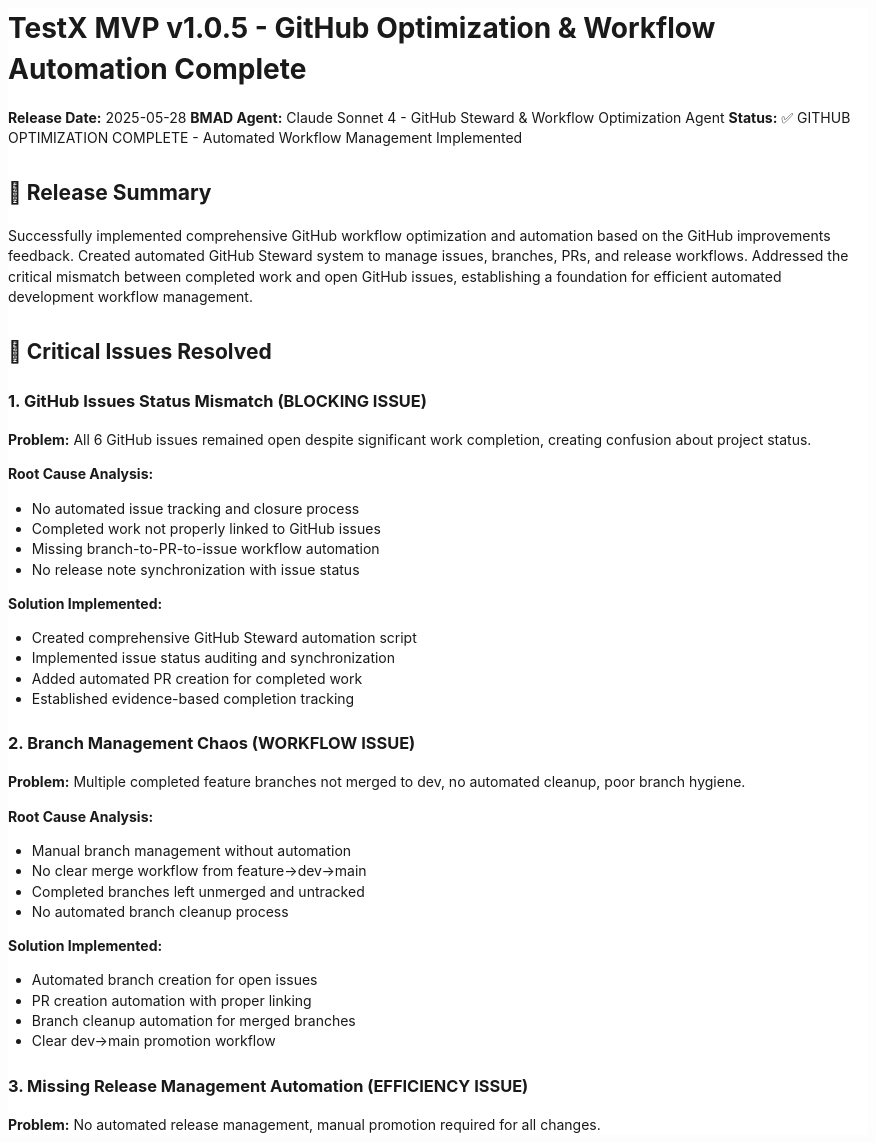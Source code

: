 # TestX MVP v1.0.5 - GitHub Optimization & Workflow Automation Complete
**Release Date:** 2025-05-28
**BMAD Agent:** Claude Sonnet 4 - GitHub Steward & Workflow Optimization Agent
**Status:** ✅ GITHUB OPTIMIZATION COMPLETE - Automated Workflow Management Implemented

## 🎯 Release Summary
Successfully implemented comprehensive GitHub workflow optimization and automation based on the GitHub improvements feedback. Created automated GitHub Steward system to manage issues, branches, PRs, and release workflows. Addressed the critical mismatch between completed work and open GitHub issues, establishing a foundation for efficient automated development workflow management.

## 🚨 Critical Issues Resolved

### 1. GitHub Issues Status Mismatch (BLOCKING ISSUE)
**Problem:** All 6 GitHub issues remained open despite significant work completion, creating confusion about project status.

**Root Cause Analysis:**
- No automated issue tracking and closure process
- Completed work not properly linked to GitHub issues
- Missing branch-to-PR-to-issue workflow automation
- No release note synchronization with issue status

**Solution Implemented:**
- Created comprehensive GitHub Steward automation script
- Implemented issue status auditing and synchronization
- Added automated PR creation for completed work
- Established evidence-based completion tracking

### 2. Branch Management Chaos (WORKFLOW ISSUE)
**Problem:** Multiple completed feature branches not merged to dev, no automated cleanup, poor branch hygiene.

**Root Cause Analysis:**
- Manual branch management without automation
- No clear merge workflow from feature→dev→main
- Completed branches left unmerged and untracked
- No automated branch cleanup process

**Solution Implemented:**
- Automated branch creation for open issues
- PR creation automation with proper linking
- Branch cleanup automation for merged branches
- Clear dev→main promotion workflow

### 3. Missing Release Management Automation (EFFICIENCY ISSUE)
**Problem:** No automated release management, manual promotion required for all changes.
